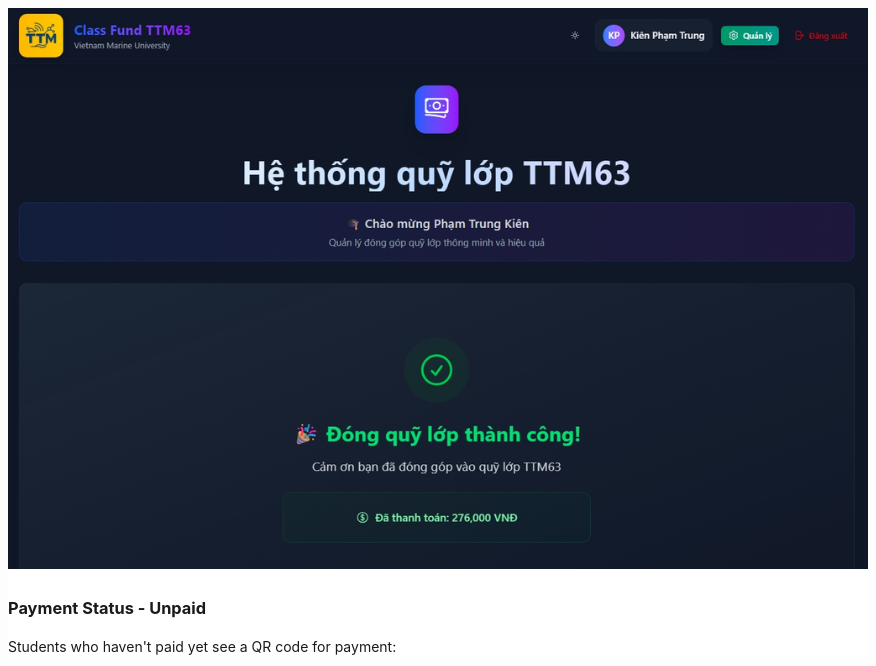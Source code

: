 ![Paid Status Screenshot](public/paid_screenshot.jpeg)

### Payment Status - Unpaid
Students who haven't paid yet see a QR code for payment:
